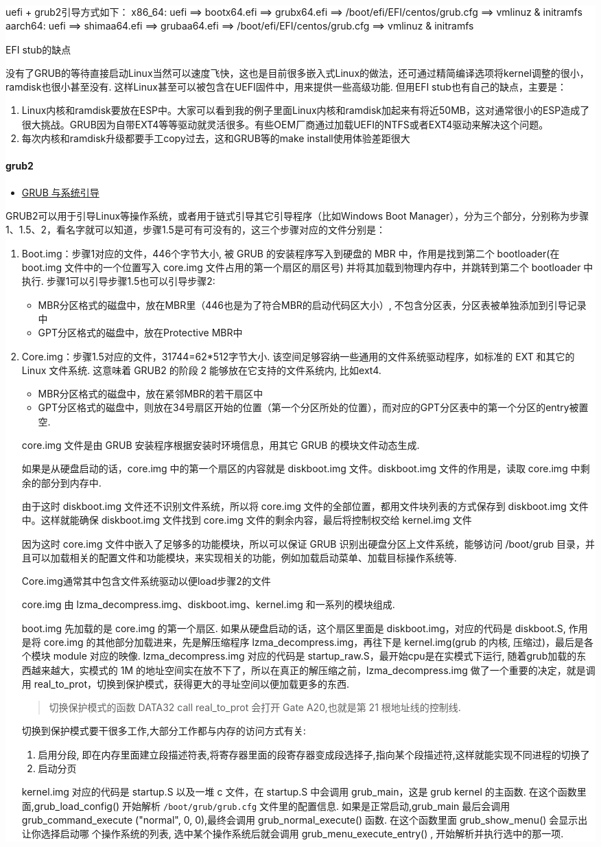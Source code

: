 uefi + grub2引导方式如下：
x86_64: uefi ==> bootx64.efi ==> grubx64.efi ==> /boot/efi/EFI/centos/grub.cfg ==> vmlinuz & initramfs
aarch64: uefi ==> shimaa64.efi ==> grubaa64.efi ==> /boot/efi/EFI/centos/grub.cfg ==> vmlinuz & initramfs


EFI stub的缺点

没有了GRUB的等待直接启动Linux当然可以速度飞快，这也是目前很多嵌入式Linux的做法，还可通过精简编译选项将kernel调整的很小，ramdisk也很小甚至没有. 这样Linux甚至可以被包含在UEFI固件中，用来提供一些高级功能. 但用EFI stub也有自己的缺点，主要是：
1. Linux内核和ramdisk要放在ESP中。大家可以看到我的例子里面Linux内核和ramdisk加起来有将近50MB，这对通常很小的ESP造成了很大挑战。GRUB因为自带EXT4等等驱动就灵活很多。有些OEM厂商通过加载UEFI的NTFS或者EXT4驱动来解决这个问题。
1. 每次内核和ramdisk升级都要手工copy过去，这和GRUB等的make install使用体验差距很大

#### grub2
- [GRUB 与系统引导](https://blog.nanpuyue.com/2017/037.html)

GRUB2可以用于引导Linux等操作系统，或者用于链式引导其它引导程序（比如Windows Boot Manager），分为三个部分，分别称为步骤1、1.5、2，看名字就可以知道，步骤1.5是可有可没有的，这三个步骤对应的文件分别是：
1. Boot.img：步骤1对应的文件，446个字节大小, 被 GRUB 的安装程序写入到硬盘的 MBR 中，作用是找到第二个 bootloader(在 boot.img 文件中的一个位置写入 core.img 文件占用的第一个扇区的扇区号) 并将其加载到物理内存中，并跳转到第二个 bootloader 中执行. 步骤1可以引导步骤1.5也可以引导步骤2:

    - MBR分区格式的磁盘中，放在MBR里（446也是为了符合MBR的启动代码区大小）, 不包含分区表，分区表被单独添加到引导记录中
    - GPT分区格式的磁盘中，放在Protective MBR中
1. Core.img：步骤1.5对应的文件，31744=62*512字节大小. 该空间足够容纳一些通用的文件系统驱动程序，如标准的 EXT 和其它的 Linux 文件系统. 这意味着 GRUB2 的阶段 2 能够放在它支持的文件系统内, 比如ext4.


    - MBR分区格式的磁盘中，放在紧邻MBR的若干扇区中
    - GPT分区格式的磁盘中，则放在34号扇区开始的位置（第一个分区所处的位置），而对应的GPT分区表中的第一个分区的entry被置空.

    core.img 文件是由 GRUB 安装程序根据安装时环境信息，用其它 GRUB 的模块文件动态生成.

    如果是从硬盘启动的话，core.img 中的第一个扇区的内容就是 diskboot.img 文件。diskboot.img 文件的作用是，读取 core.img 中剩余的部分到内存中.

    由于这时 diskboot.img 文件还不识别文件系统，所以将 core.img 文件的全部位置，都用文件块列表的方式保存到 diskboot.img 文件中。这样就能确保 diskboot.img 文件找到 core.img 文件的剩余内容，最后将控制权交给 kernel.img 文件

    因为这时 core.img 文件中嵌入了足够多的功能模块，所以可以保证 GRUB 识别出硬盘分区上文件系统，能够访问 /boot/grub 目录，并且可以加载相关的配置文件和功能模块，来实现相关的功能，例如加载启动菜单、加载目标操作系统等.

    Core.img通常其中包含文件系统驱动以便load步骤2的文件

    core.img 由 lzma_decompress.img、diskboot.img、kernel.img 和一系列的模块组成.

    boot.img 先加载的是 core.img 的第一个扇区. 如果从硬盘启动的话，这个扇区里面是 diskboot.img，对应的代码是 diskboot.S, 作用是将 core.img 的其他部分加载进来，先是解压缩程序 lzma_decompress.img，再往下是 kernel.img(grub 的内核, 压缩过)，最后是各个模块 module 对应的映像. lzma_decompress.img 对应的代码是 startup_raw.S，最开始cpu是在实模式下运行, 随着grub加载的东西越来越大，实模式的 1M 的地址空间实在放不下了，所以在真正的解压缩之前，lzma_decompress.img 做了一个重要的决定，就是调用 real_to_prot，切换到保护模式，获得更大的寻址空间以便加载更多的东西.

    > 切换保护模式的函数 DATA32 call real_to_prot 会打开 Gate A20,也就是第 21 根地址线的控制线.

    切换到保护模式要干很多工作,大部分工作都与内存的访问方式有关:
    1. 启用分段, 即在内存里面建立段描述符表,将寄存器里面的段寄存器变成段选择子,指向某个段描述符,这样就能实现不同进程的切换了
    1. 启动分页

    kernel.img 对应的代码是 startup.S 以及一堆 c 文件，在 startup.S 中会调用 grub_main，这是 grub kernel 的主函数. 在这个函数里面,grub_load_config() 开始解析 `/boot/grub/grub.cfg` 文件里的配置信息.
    如果是正常启动,grub_main 最后会调用 grub_command_execute ("normal", 0, 0),最终会调用 grub_normal_execute() 函数. 在这个函数里面 grub_show_menu() 会显示出让你选择启动哪
    个操作系统的列表, 选中某个操作系统后就会调用 grub_menu_execute_entry() , 开始解析并执行选中的那一项.
